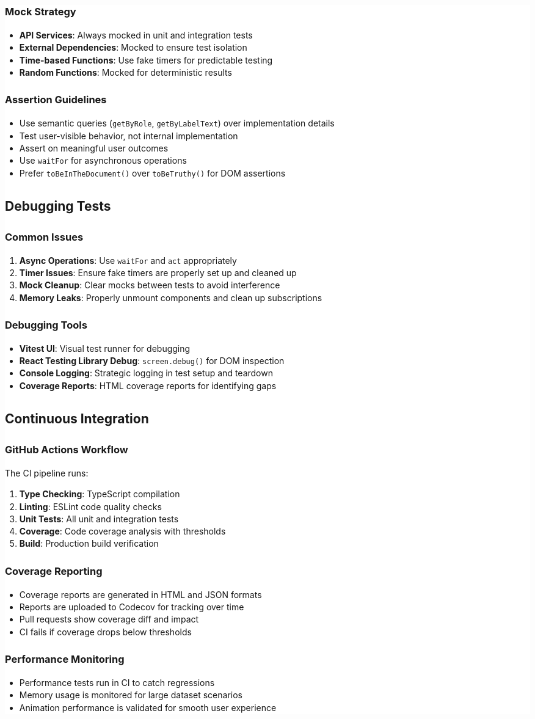 ### Mock Strategy
- **API Services**: Always mocked in unit and integration tests
- **External Dependencies**: Mocked to ensure test isolation
- **Time-based Functions**: Use fake timers for predictable testing
- **Random Functions**: Mocked for deterministic results

### Assertion Guidelines
- Use semantic queries (`getByRole`, `getByLabelText`) over implementation details
- Test user-visible behavior, not internal implementation
- Assert on meaningful user outcomes
- Use `waitFor` for asynchronous operations
- Prefer `toBeInTheDocument()` over `toBeTruthy()` for DOM assertions

## Debugging Tests

### Common Issues
1. **Async Operations**: Use `waitFor` and `act` appropriately
2. **Timer Issues**: Ensure fake timers are properly set up and cleaned up
3. **Mock Cleanup**: Clear mocks between tests to avoid interference
4. **Memory Leaks**: Properly unmount components and clean up subscriptions

### Debugging Tools
- **Vitest UI**: Visual test runner for debugging
- **React Testing Library Debug**: `screen.debug()` for DOM inspection
- **Console Logging**: Strategic logging in test setup and teardown
- **Coverage Reports**: HTML coverage reports for identifying gaps

## Continuous Integration

### GitHub Actions Workflow
The CI pipeline runs:
1. **Type Checking**: TypeScript compilation
2. **Linting**: ESLint code quality checks
3. **Unit Tests**: All unit and integration tests
4. **Coverage**: Code coverage analysis with thresholds
5. **Build**: Production build verification

### Coverage Reporting
- Coverage reports are generated in HTML and JSON formats
- Reports are uploaded to Codecov for tracking over time
- Pull requests show coverage diff and impact
- CI fails if coverage drops below thresholds

### Performance Monitoring
- Performance tests run in CI to catch regressions
- Memory usage is monitored for large dataset scenarios
- Animation performance is validated for smooth user experience
